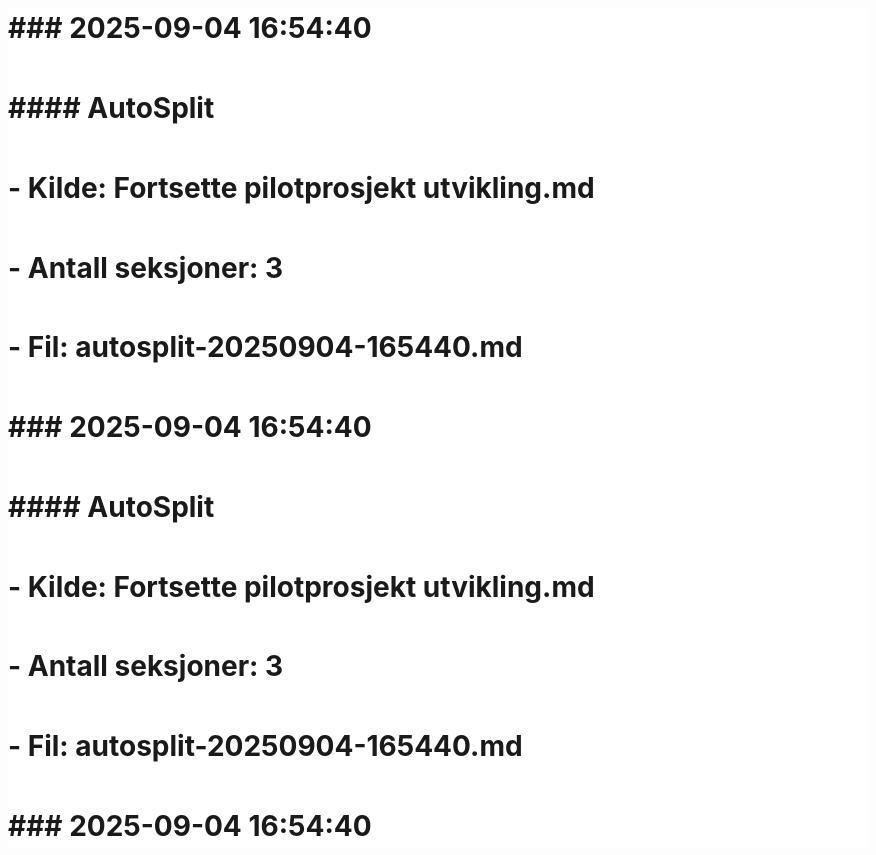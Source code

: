 #

#

#

#

# \### 2025-09-04 16:54:40

# \#### AutoSplit

# \- Kilde: Fortsette pilotprosjekt utvikling.md

# \- Antall seksjoner: 3

# \- Fil: autosplit-20250904-165440.md

#

#

#

#

# \### 2025-09-04 16:54:40

# \#### AutoSplit

# \- Kilde: Fortsette pilotprosjekt utvikling.md

# \- Antall seksjoner: 3

# \- Fil: autosplit-20250904-165440.md

#

#

#

#

# \### 2025-09-04 16:54:40
